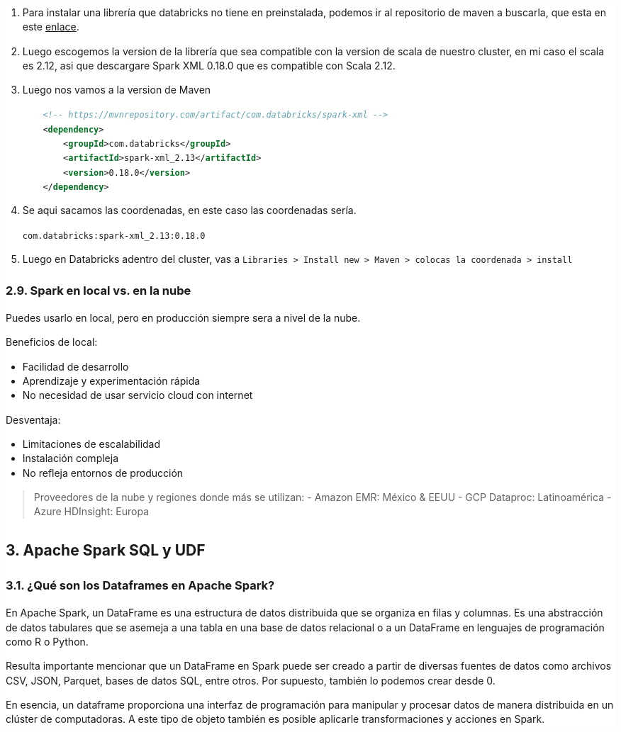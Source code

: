 1. Para instalar una librería que databricks no tiene en preinstalada, podemos ir al repositorio de maven a buscarla, que esta en este [enlace](https://mvnrepository.com/).
2. Luego escogemos la version de la librería que sea compatible con la version de scala de nuestro cluster, en mi caso el scala es 2.12, asi que descargare Spark XML 0.18.0 que es compatible con Scala 2.12.
3. Luego nos vamos a la version de Maven

    ```XML
        <!-- https://mvnrepository.com/artifact/com.databricks/spark-xml -->
        <dependency>
            <groupId>com.databricks</groupId>
            <artifactId>spark-xml_2.13</artifactId>
            <version>0.18.0</version>
        </dependency>
    ```

4. Se aqui sacamos las coordenadas, en este caso las coordenadas sería.

    `com.databricks:spark-xml_2.13:0.18.0`

5. Luego en Databricks adentro del cluster, vas a `Libraries > Install new > Maven > colocas la coordenada > install`

### 2.9. Spark en local vs. en la nube

Puedes usarlo en local, pero en producción siempre sera a nivel de la nube.

Beneficios de local:

* Facilidad de desarrollo
* Aprendizaje y experimentación rápida
* No necesidad de usar servicio cloud con internet

Desventaja:

* Limitaciones de escalabilidad
* Instalación compleja
* No refleja entornos de producción

>Proveedores de la nube y regiones donde más se utilizan: - Amazon EMR: México & EEUU - GCP Dataproc: Latinoamérica - Azure HDInsight: Europa

## 3. Apache Spark SQL y UDF

### 3.1. ¿Qué son los Dataframes en Apache Spark?

En Apache Spark, un DataFrame es una estructura de datos distribuida que se organiza en filas y columnas. Es una abstracción de datos tabulares que se asemeja a una tabla en una base de datos relacional o a un DataFrame en lenguajes de programación como R o Python.

Resulta importante mencionar que un DataFrame en Spark puede ser creado a partir de diversas fuentes de datos como archivos CSV, JSON, Parquet, bases de datos SQL, entre otros. Por supuesto, también lo podemos crear desde 0.

En esencia, un dataframe proporciona una interfaz de programación para manipular y procesar datos de manera distribuida en un clúster de computadoras. A este tipo de objeto también es posible aplicarle transformaciones y acciones en Spark.
